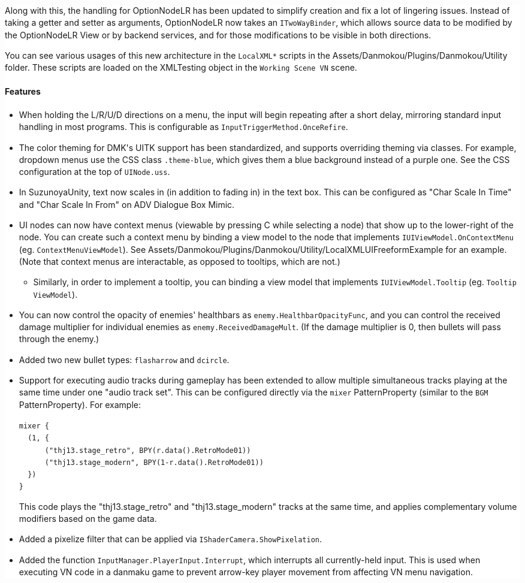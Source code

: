 Along with this, the handling for OptionNodeLR has been updated to simplify creation and fix a lot of lingering issues. Instead of taking a getter and setter as arguments, OptionNodeLR now takes an `ITwoWayBinder`, which allows source data to be modified by the OptionNodeLR View or by backend services, and for those modifications to be visible in both directions.

You can see various usages of this new architecture in the `LocalXML*` scripts in the Assets/Danmokou/Plugins/Danmokou/Utility folder. These scripts are loaded on the XMLTesting object in the `Working Scene VN` scene.

#### Features

- When holding the L/R/U/D directions on a menu, the input will begin repeating after a short delay, mirroring standard input handling in most programs. This is configurable as `InputTriggerMethod.OnceRefire`.

- The color theming for DMK's UITK support has been standardized, and supports overriding theming via classes. For example, dropdown menus use the CSS class `.theme-blue`, which gives them a blue background instead of a purple one. See the CSS configuration at the top of `UINode.uss`. 

- In SuzunoyaUnity, text now scales in (in addition to fading in) in the text box. This can be configured as "Char Scale In Time" and "Char Scale In From" on ADV Dialogue Box Mimic.

- UI nodes can now have context menus (viewable by pressing C while selecting a node) that show up to the lower-right of the node. You can create such a context menu by binding a view model to the node that implements `IUIViewModel.OnContextMenu` (eg. `ContextMenuViewModel`). See Assets/Danmokou/Plugins/Danmokou/Utility/LocalXMLUIFreeformExample for an example. (Note that context menus are interactable, as opposed to tooltips, which are not.)
  
  - Similarly, in order to implement a tooltip, you can binding a view model that implements `IUIViewModel.Tooltip` (eg. `TooltipViewModel`).
  
- You can now control the opacity of enemies' healthbars as `enemy.HealthbarOpacityFunc`, and you can control the received damage multiplier for individual enemies as `enemy.ReceivedDamageMult`. (If the damage multiplier is 0, then bullets will pass through the enemy.)

- Added two new bullet types: `flasharrow` and `dcircle`.

- Support for executing audio tracks during gameplay has been extended to allow multiple simultaneous tracks playing at the same time under one "audio track set". This can be configured directly via the `mixer` PatternProperty (similar to the `BGM` PatternProperty). For example:

  ```
  mixer {
  	(1, { 
  		("thj13.stage_retro", BPY(r.data().RetroMode01))
  		("thj13.stage_modern", BPY(1-r.data().RetroMode01))
  	})
  }
  ```

  This code plays the "thj13.stage_retro" and "thj13.stage_modern" tracks at the same time, and applies complementary volume modifiers based on the game data. 

- Added a pixelize filter that can be applied via `IShaderCamera.ShowPixelation`.

- Added the function `InputManager.PlayerInput.Interrupt`, which interrupts all currently-held input. This is used when executing VN code in a danmaku game to prevent arrow-key player movement from affecting VN menu navigation.

